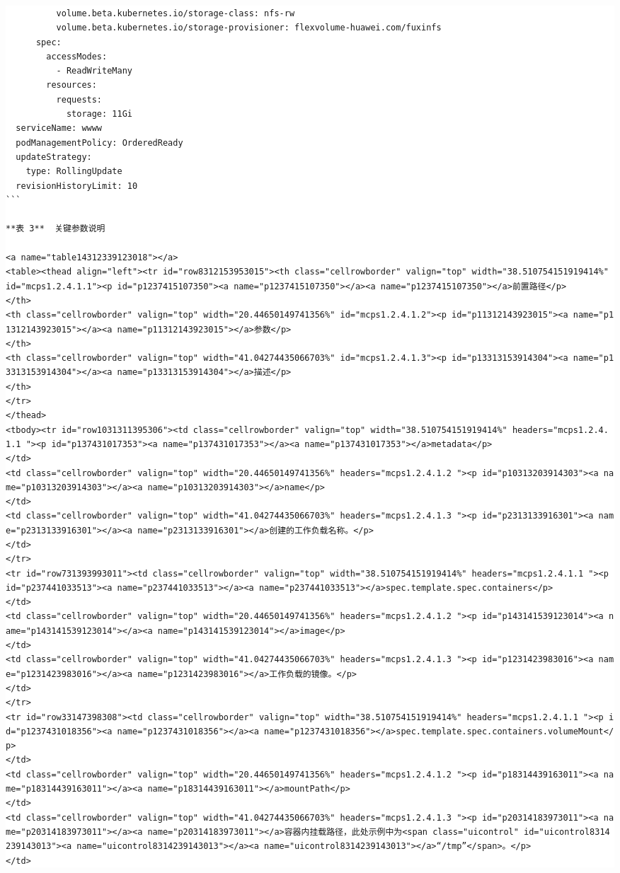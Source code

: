               volume.beta.kubernetes.io/storage-class: nfs-rw
              volume.beta.kubernetes.io/storage-provisioner: flexvolume-huawei.com/fuxinfs
          spec:
            accessModes:
              - ReadWriteMany
            resources:
              requests:
                storage: 11Gi
      serviceName: wwww
      podManagementPolicy: OrderedReady
      updateStrategy:
        type: RollingUpdate
      revisionHistoryLimit: 10
    ```

    **表 3**  关键参数说明

    <a name="table14312339123018"></a>
    <table><thead align="left"><tr id="row8312153953015"><th class="cellrowborder" valign="top" width="38.510754151919414%" id="mcps1.2.4.1.1"><p id="p1237415107350"><a name="p1237415107350"></a><a name="p1237415107350"></a>前置路径</p>
    </th>
    <th class="cellrowborder" valign="top" width="20.44650149741356%" id="mcps1.2.4.1.2"><p id="p11312143923015"><a name="p11312143923015"></a><a name="p11312143923015"></a>参数</p>
    </th>
    <th class="cellrowborder" valign="top" width="41.04274435066703%" id="mcps1.2.4.1.3"><p id="p13313153914304"><a name="p13313153914304"></a><a name="p13313153914304"></a>描述</p>
    </th>
    </tr>
    </thead>
    <tbody><tr id="row1031311395306"><td class="cellrowborder" valign="top" width="38.510754151919414%" headers="mcps1.2.4.1.1 "><p id="p137431017353"><a name="p137431017353"></a><a name="p137431017353"></a>metadata</p>
    </td>
    <td class="cellrowborder" valign="top" width="20.44650149741356%" headers="mcps1.2.4.1.2 "><p id="p10313203914303"><a name="p10313203914303"></a><a name="p10313203914303"></a>name</p>
    </td>
    <td class="cellrowborder" valign="top" width="41.04274435066703%" headers="mcps1.2.4.1.3 "><p id="p2313133916301"><a name="p2313133916301"></a><a name="p2313133916301"></a>创建的工作负载名称。</p>
    </td>
    </tr>
    <tr id="row731393993011"><td class="cellrowborder" valign="top" width="38.510754151919414%" headers="mcps1.2.4.1.1 "><p id="p237441033513"><a name="p237441033513"></a><a name="p237441033513"></a>spec.template.spec.containers</p>
    </td>
    <td class="cellrowborder" valign="top" width="20.44650149741356%" headers="mcps1.2.4.1.2 "><p id="p143141539123014"><a name="p143141539123014"></a><a name="p143141539123014"></a>image</p>
    </td>
    <td class="cellrowborder" valign="top" width="41.04274435066703%" headers="mcps1.2.4.1.3 "><p id="p1231423983016"><a name="p1231423983016"></a><a name="p1231423983016"></a>工作负载的镜像。</p>
    </td>
    </tr>
    <tr id="row33147398308"><td class="cellrowborder" valign="top" width="38.510754151919414%" headers="mcps1.2.4.1.1 "><p id="p1237431018356"><a name="p1237431018356"></a><a name="p1237431018356"></a>spec.template.spec.containers.volumeMount</p>
    </td>
    <td class="cellrowborder" valign="top" width="20.44650149741356%" headers="mcps1.2.4.1.2 "><p id="p18314439163011"><a name="p18314439163011"></a><a name="p18314439163011"></a>mountPath</p>
    </td>
    <td class="cellrowborder" valign="top" width="41.04274435066703%" headers="mcps1.2.4.1.3 "><p id="p20314183973011"><a name="p20314183973011"></a><a name="p20314183973011"></a>容器内挂载路径，此处示例中为<span class="uicontrol" id="uicontrol8314239143013"><a name="uicontrol8314239143013"></a><a name="uicontrol8314239143013"></a>“/tmp”</span>。</p>
    </td>